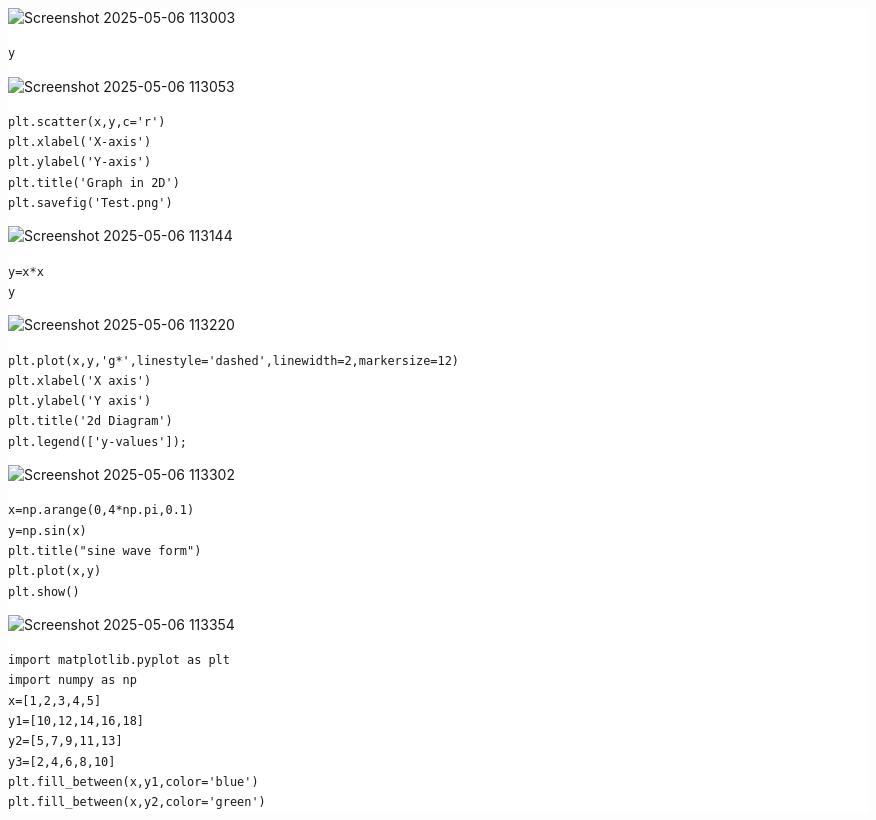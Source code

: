 ![Screenshot 2025-05-06 113003](https://github.com/user-attachments/assets/da1503e6-873c-4acd-863d-f3ff803040ce)

```
y
```

![Screenshot 2025-05-06 113053](https://github.com/user-attachments/assets/5f7486cf-9076-4521-8c89-c648f3b2bf56)

```
plt.scatter(x,y,c='r')
plt.xlabel('X-axis')
plt.ylabel('Y-axis')
plt.title('Graph in 2D')
plt.savefig('Test.png')
```

![Screenshot 2025-05-06 113144](https://github.com/user-attachments/assets/f35a0bab-7b6c-4db3-9447-41d843764c35)

```
y=x*x
y
```

![Screenshot 2025-05-06 113220](https://github.com/user-attachments/assets/dfd328db-1f53-4d45-bfbd-a78a88d27b04)

```
plt.plot(x,y,'g*',linestyle='dashed',linewidth=2,markersize=12)
plt.xlabel('X axis')
plt.ylabel('Y axis')
plt.title('2d Diagram')
plt.legend(['y-values']);
```

![Screenshot 2025-05-06 113302](https://github.com/user-attachments/assets/804e32a3-5266-412d-8056-31c6c4b7fd4e)

```
x=np.arange(0,4*np.pi,0.1)
y=np.sin(x)
plt.title("sine wave form")
plt.plot(x,y)
plt.show()
```

![Screenshot 2025-05-06 113354](https://github.com/user-attachments/assets/fa844e1b-9f4a-49ae-830f-5ddd3124e521)

```
import matplotlib.pyplot as plt
import numpy as np
x=[1,2,3,4,5]
y1=[10,12,14,16,18]
y2=[5,7,9,11,13]
y3=[2,4,6,8,10]
plt.fill_between(x,y1,color='blue')
plt.fill_between(x,y2,color='green')
```
